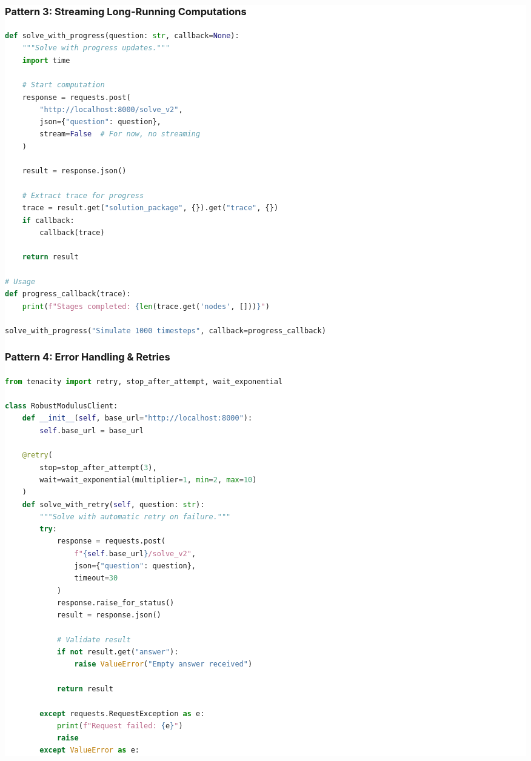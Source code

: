 ### Pattern 3: Streaming Long-Running Computations

```python
def solve_with_progress(question: str, callback=None):
    """Solve with progress updates."""
    import time
    
    # Start computation
    response = requests.post(
        "http://localhost:8000/solve_v2",
        json={"question": question},
        stream=False  # For now, no streaming
    )
    
    result = response.json()
    
    # Extract trace for progress
    trace = result.get("solution_package", {}).get("trace", {})
    if callback:
        callback(trace)
    
    return result

# Usage
def progress_callback(trace):
    print(f"Stages completed: {len(trace.get('nodes', []))}")

solve_with_progress("Simulate 1000 timesteps", callback=progress_callback)
```

### Pattern 4: Error Handling & Retries

```python
from tenacity import retry, stop_after_attempt, wait_exponential

class RobustModulusClient:
    def __init__(self, base_url="http://localhost:8000"):
        self.base_url = base_url
    
    @retry(
        stop=stop_after_attempt(3),
        wait=wait_exponential(multiplier=1, min=2, max=10)
    )
    def solve_with_retry(self, question: str):
        """Solve with automatic retry on failure."""
        try:
            response = requests.post(
                f"{self.base_url}/solve_v2",
                json={"question": question},
                timeout=30
            )
            response.raise_for_status()
            result = response.json()
            
            # Validate result
            if not result.get("answer"):
                raise ValueError("Empty answer received")
            
            return result
            
        except requests.RequestException as e:
            print(f"Request failed: {e}")
            raise
        except ValueError as e:
```